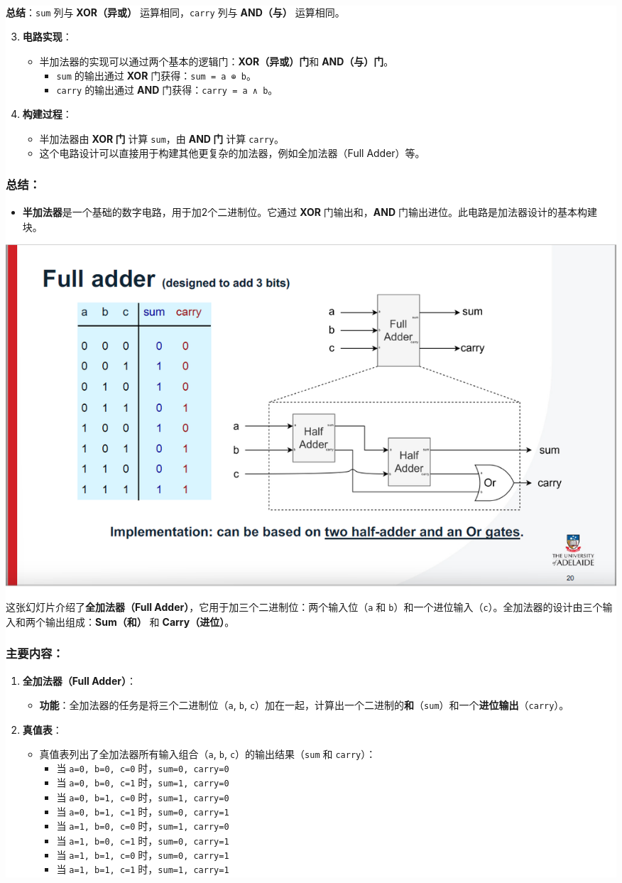    **总结**：`sum` 列与 **XOR（异或）** 运算相同，`carry` 列与 **AND（与）** 运算相同。

3. **电路实现**：

   - 半加法器的实现可以通过两个基本的逻辑门：**XOR（异或）门**和 **AND（与）门**。
     - `sum` 的输出通过 **XOR** 门获得：`sum = a ⊕ b`。
     - `carry` 的输出通过 **AND** 门获得：`carry = a ∧ b`。

4. **构建过程**：

   - 半加法器由 **XOR 门** 计算 `sum`，由 **AND 门** 计算 `carry`。
   - 这个电路设计可以直接用于构建其他更复杂的加法器，例如全加法器（Full Adder）等。

### 总结：

- **半加法器**是一个基础的数字电路，用于加2个二进制位。它通过 **XOR** 门输出和，**AND** 门输出进位。此电路是加法器设计的基本构建块。

![image-20251001191741429](README.assets/image-20251001191741429.png)

这张幻灯片介绍了**全加法器（Full Adder）**，它用于加三个二进制位：两个输入位（`a` 和 `b`）和一个进位输入（`c`）。全加法器的设计由三个输入和两个输出组成：**Sum（和）** 和 **Carry（进位）**。

### 主要内容：

1. **全加法器（Full Adder）**：

   - **功能**：全加法器的任务是将三个二进制位（`a`, `b`, `c`）加在一起，计算出一个二进制的**和**（`sum`）和一个**进位输出**（`carry`）。

2. **真值表**：

   - 真值表列出了全加法器所有输入组合（`a`, `b`, `c`）的输出结果（`sum` 和 `carry`）：
     - 当 `a=0, b=0, c=0` 时，`sum=0, carry=0`
     - 当 `a=0, b=0, c=1` 时，`sum=1, carry=0`
     - 当 `a=0, b=1, c=0` 时，`sum=1, carry=0`
     - 当 `a=0, b=1, c=1` 时，`sum=0, carry=1`
     - 当 `a=1, b=0, c=0` 时，`sum=1, carry=0`
     - 当 `a=1, b=0, c=1` 时，`sum=0, carry=1`
     - 当 `a=1, b=1, c=0` 时，`sum=0, carry=1`
     - 当 `a=1, b=1, c=1` 时，`sum=1, carry=1`
